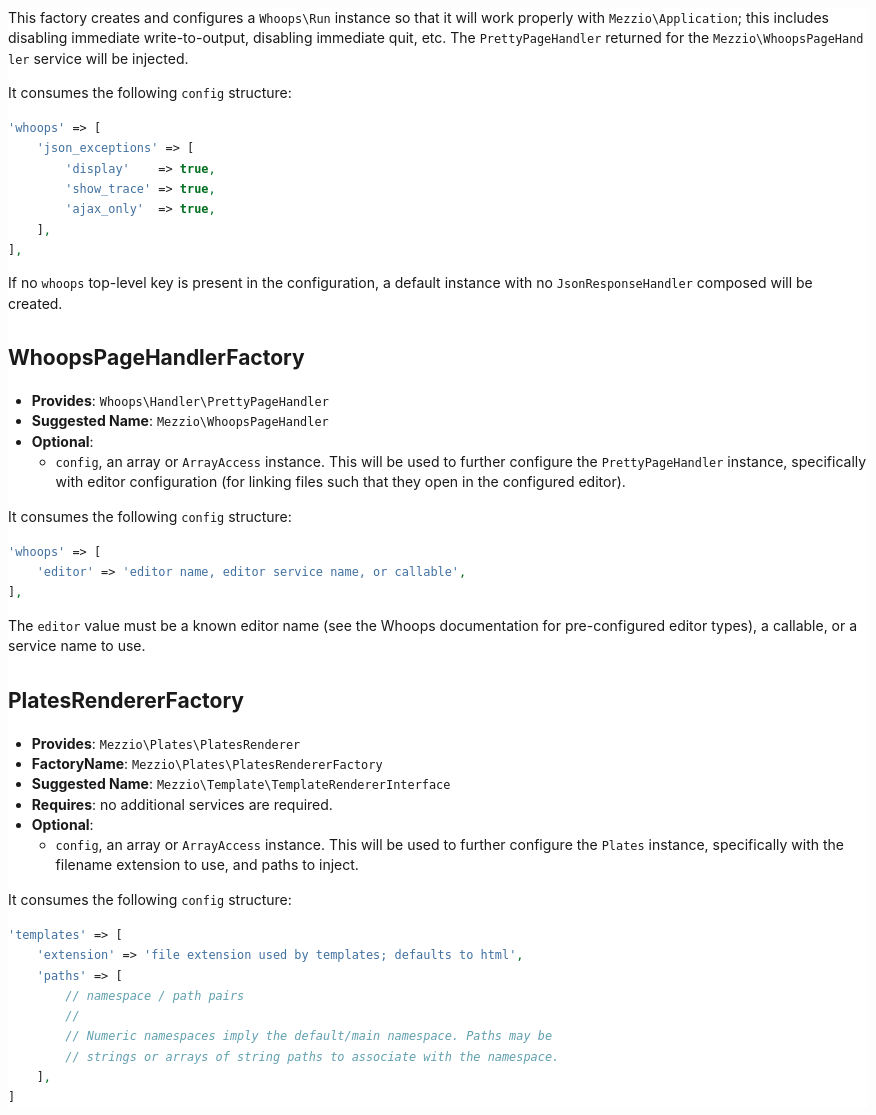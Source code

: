 This factory creates and configures a `Whoops\Run` instance so that it will work
properly with `Mezzio\Application`; this includes disabling immediate
write-to-output, disabling immediate quit, etc. The `PrettyPageHandler` returned
for the `Mezzio\WhoopsPageHandler` service will be injected.

It consumes the following `config` structure:

```php
'whoops' => [
    'json_exceptions' => [
        'display'    => true,
        'show_trace' => true,
        'ajax_only'  => true,
    ],
],
```

If no `whoops` top-level key is present in the configuration, a default instance
with no `JsonResponseHandler` composed will be created.

## WhoopsPageHandlerFactory

- **Provides**: `Whoops\Handler\PrettyPageHandler`
- **Suggested Name**: `Mezzio\WhoopsPageHandler`
- **Optional**:
    - `config`, an array or `ArrayAccess` instance. This will be used to further
      configure the `PrettyPageHandler` instance, specifically with editor
      configuration (for linking files such that they open in the configured
      editor).

It consumes the following `config` structure:

```php
'whoops' => [
    'editor' => 'editor name, editor service name, or callable',
],
```

The `editor` value must be a known editor name (see the Whoops documentation for
pre-configured editor types), a callable, or a service name to use.

## PlatesRendererFactory

- **Provides**: `Mezzio\Plates\PlatesRenderer`
- **FactoryName**: `Mezzio\Plates\PlatesRendererFactory`
- **Suggested Name**: `Mezzio\Template\TemplateRendererInterface`
- **Requires**: no additional services are required.
- **Optional**:
    - `config`, an array or `ArrayAccess` instance. This will be used to further
      configure the `Plates` instance, specifically with the filename extension
      to use, and paths to inject.

It consumes the following `config` structure:

```php
'templates' => [
    'extension' => 'file extension used by templates; defaults to html',
    'paths' => [
        // namespace / path pairs
        //
        // Numeric namespaces imply the default/main namespace. Paths may be
        // strings or arrays of string paths to associate with the namespace.
    ],
]
```
